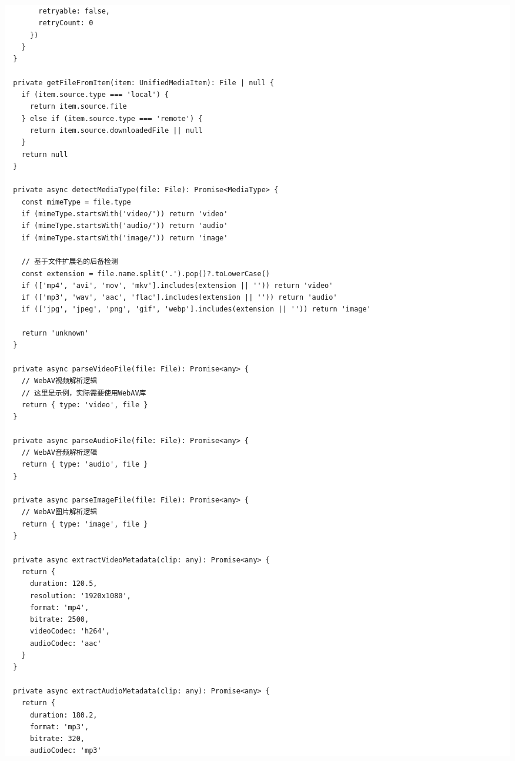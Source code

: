```
        retryable: false,
        retryCount: 0
      })
    }
  }
  
  private getFileFromItem(item: UnifiedMediaItem): File | null {
    if (item.source.type === 'local') {
      return item.source.file
    } else if (item.source.type === 'remote') {
      return item.source.downloadedFile || null
    }
    return null
  }
  
  private async detectMediaType(file: File): Promise<MediaType> {
    const mimeType = file.type
    if (mimeType.startsWith('video/')) return 'video'
    if (mimeType.startsWith('audio/')) return 'audio'
    if (mimeType.startsWith('image/')) return 'image'
    
    // 基于文件扩展名的后备检测
    const extension = file.name.split('.').pop()?.toLowerCase()
    if (['mp4', 'avi', 'mov', 'mkv'].includes(extension || '')) return 'video'
    if (['mp3', 'wav', 'aac', 'flac'].includes(extension || '')) return 'audio'
    if (['jpg', 'jpeg', 'png', 'gif', 'webp'].includes(extension || '')) return 'image'
    
    return 'unknown'
  }
  
  private async parseVideoFile(file: File): Promise<any> {
    // WebAV视频解析逻辑
    // 这里是示例，实际需要使用WebAV库
    return { type: 'video', file }
  }
  
  private async parseAudioFile(file: File): Promise<any> {
    // WebAV音频解析逻辑
    return { type: 'audio', file }
  }
  
  private async parseImageFile(file: File): Promise<any> {
    // WebAV图片解析逻辑
    return { type: 'image', file }
  }
  
  private async extractVideoMetadata(clip: any): Promise<any> {
    return {
      duration: 120.5,
      resolution: '1920x1080',
      format: 'mp4',
      bitrate: 2500,
      videoCodec: 'h264',
      audioCodec: 'aac'
    }
  }
  
  private async extractAudioMetadata(clip: any): Promise<any> {
    return {
      duration: 180.2,
      format: 'mp3',
      bitrate: 320,
      audioCodec: 'mp3'
```